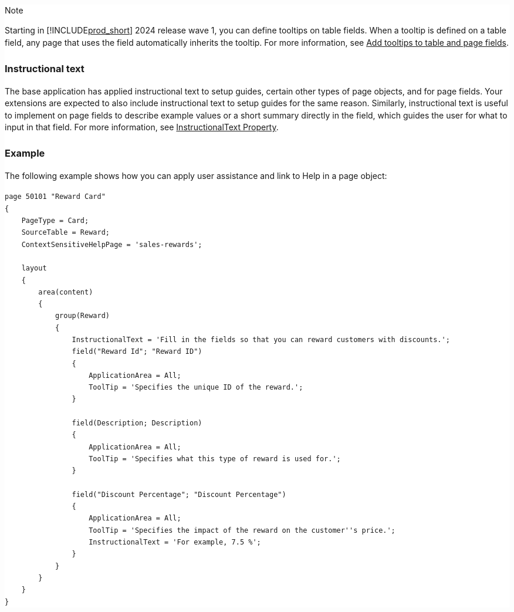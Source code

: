> [!NOTE]  
> Starting in [!INCLUDE[prod_short](includes/prod_short.md)] 2024 release wave 1, you can define tooltips on table fields. When a tooltip is defined on a table field, any page that uses the field automatically inherits the tooltip. For more information, see [Add tooltips to table and page fields](devenv-adding-tooltips.md).


### Instructional text

The base application has applied instructional text to setup guides, certain other types of page objects, and for page fields. Your extensions are expected to also include instructional text to setup guides for the same reason. Similarly, instructional text is useful to implement on page fields to describe example values or a short summary directly in the field, which guides the user for what to input in that field. For more information, see [InstructionalText Property](../developer/properties/devenv-instructionaltext-property.md).


### Example

The following example shows how you can apply user assistance and link to Help in a page object:

```AL
page 50101 "Reward Card"
{
    PageType = Card;
    SourceTable = Reward;
    ContextSensitiveHelpPage = 'sales-rewards';

    layout
    {
        area(content)
        {
            group(Reward)
            {
                InstructionalText = 'Fill in the fields so that you can reward customers with discounts.';
                field("Reward Id"; "Reward ID")
                {
                    ApplicationArea = All;
                    ToolTip = 'Specifies the unique ID of the reward.';
                }

                field(Description; Description)
                {
                    ApplicationArea = All;
                    ToolTip = 'Specifies what this type of reward is used for.';
                }

                field("Discount Percentage"; "Discount Percentage")
                {
                    ApplicationArea = All;
                    ToolTip = 'Specifies the impact of the reward on the customer''s price.';
                    InstructionalText = 'For example, 7.5 %';
                }
            }
        }
    }
}
```
